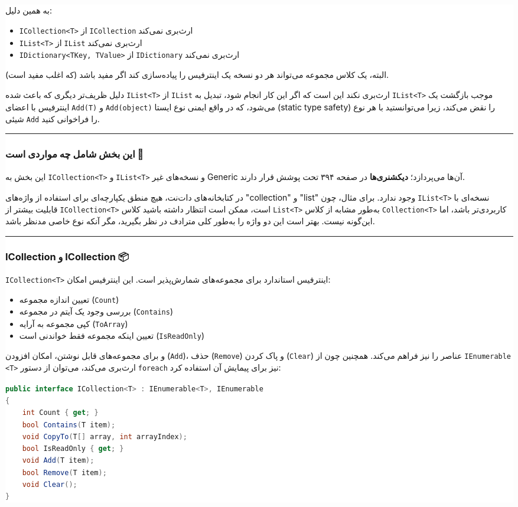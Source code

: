 به همین دلیل:

* `ICollection<T>` از `ICollection` ارث‌بری نمی‌کند
* `IList<T>` از `IList` ارث‌بری نمی‌کند
* `IDictionary<TKey, TValue>` از `IDictionary` ارث‌بری نمی‌کند

البته، یک کلاس مجموعه می‌تواند هر دو نسخه یک اینترفیس را پیاده‌سازی کند اگر مفید باشد (که اغلب مفید است).

دلیل ظریف‌تر دیگری که باعث شده `IList<T>` از `IList` ارث‌بری نکند این است که اگر این کار انجام شود، تبدیل به `IList<T>` موجب بازگشت یک اینترفیس با اعضای `Add(T)` و `Add(object)` می‌شود، که در واقع ایمنی نوع ایستا (static type safety) را نقض می‌کند، زیرا می‌توانستید با هر نوع شیئی `Add` را فراخوانی کنید.

---

### این بخش شامل چه مواردی است 📖

این بخش به `ICollection<T>` و `IList<T>` و نسخه‌های غیر Generic آن‌ها می‌پردازد؛ **دیکشنری‌ها** در صفحه ۳۹۴ تحت پوشش قرار دارند.

در کتابخانه‌های دات‌نت، هیچ منطق یکپارچه‌ای برای استفاده از واژه‌های "collection" و "list" وجود ندارد.
برای مثال، چون `IList<T>` نسخه‌ای با قابلیت بیشتر از `ICollection<T>` است، ممکن است انتظار داشته باشید کلاس `List<T>` به‌طور مشابه از کلاس `Collection<T>` کاربردی‌تر باشد، اما این‌گونه نیست. بهتر است این دو واژه را به‌طور کلی مترادف در نظر بگیرید، مگر آنکه نوع خاصی مدنظر باشد.

---

### ICollection<T> و ICollection 📦

`ICollection<T>` اینترفیس استاندارد برای مجموعه‌های شمارش‌پذیر است. این اینترفیس امکان:

* تعیین اندازه مجموعه (`Count`)
* بررسی وجود یک آیتم در مجموعه (`Contains`)
* کپی مجموعه به آرایه (`ToArray`)
* تعیین اینکه مجموعه فقط خواندنی است (`IsReadOnly`)

و برای مجموعه‌های قابل نوشتن، امکان افزودن (`Add`)، حذف (`Remove`) و پاک کردن (`Clear`) عناصر را نیز فراهم می‌کند.
همچنین چون از `IEnumerable<T>` ارث‌بری می‌کند، می‌توان از دستور `foreach` نیز برای پیمایش آن استفاده کرد:

```csharp
public interface ICollection<T> : IEnumerable<T>, IEnumerable
{
    int Count { get; }
    bool Contains(T item);
    void CopyTo(T[] array, int arrayIndex);
    bool IsReadOnly { get; }
    void Add(T item);
    bool Remove(T item);
    void Clear();
}
```
